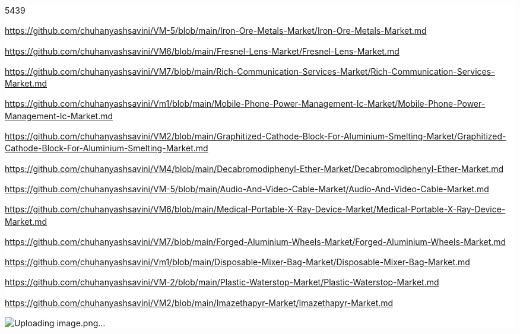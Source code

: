 5439</p><p><a href="https://github.com/chuhanyashsavini/VM-5/blob/main/Iron-Ore-Metals-Market/Iron-Ore-Metals-Market.md">https://github.com/chuhanyashsavini/VM-5/blob/main/Iron-Ore-Metals-Market/Iron-Ore-Metals-Market.md</a></p><p><a href="https://github.com/chuhanyashsavini/VM6/blob/main/Fresnel-Lens-Market/Fresnel-Lens-Market.md">https://github.com/chuhanyashsavini/VM6/blob/main/Fresnel-Lens-Market/Fresnel-Lens-Market.md</a></p><p><a href="https://github.com/chuhanyashsavini/VM7/blob/main/Rich-Communication-Services-Market/Rich-Communication-Services-Market.md">https://github.com/chuhanyashsavini/VM7/blob/main/Rich-Communication-Services-Market/Rich-Communication-Services-Market.md</a></p><p><a href="https://github.com/chuhanyashsavini/Vm1/blob/main/Mobile-Phone-Power-Management-Ic-Market/Mobile-Phone-Power-Management-Ic-Market.md">https://github.com/chuhanyashsavini/Vm1/blob/main/Mobile-Phone-Power-Management-Ic-Market/Mobile-Phone-Power-Management-Ic-Market.md</a></p><p><a href="https://github.com/chuhanyashsavini/VM2/blob/main/Graphitized-Cathode-Block-For-Aluminium-Smelting-Market/Graphitized-Cathode-Block-For-Aluminium-Smelting-Market.md">https://github.com/chuhanyashsavini/VM2/blob/main/Graphitized-Cathode-Block-For-Aluminium-Smelting-Market/Graphitized-Cathode-Block-For-Aluminium-Smelting-Market.md</a></p><p><a href="https://github.com/chuhanyashsavini/VM4/blob/main/Decabromodiphenyl-Ether-Market/Decabromodiphenyl-Ether-Market.md">https://github.com/chuhanyashsavini/VM4/blob/main/Decabromodiphenyl-Ether-Market/Decabromodiphenyl-Ether-Market.md</a></p><p><a href="https://github.com/chuhanyashsavini/VM-5/blob/main/Audio-And-Video-Cable-Market/Audio-And-Video-Cable-Market.md">https://github.com/chuhanyashsavini/VM-5/blob/main/Audio-And-Video-Cable-Market/Audio-And-Video-Cable-Market.md</a></p><p><a href="https://github.com/chuhanyashsavini/VM6/blob/main/Medical-Portable-X-Ray-Device-Market/Medical-Portable-X-Ray-Device-Market.md">https://github.com/chuhanyashsavini/VM6/blob/main/Medical-Portable-X-Ray-Device-Market/Medical-Portable-X-Ray-Device-Market.md</a></p><p><a href="https://github.com/chuhanyashsavini/VM7/blob/main/Forged-Aluminium-Wheels-Market/Forged-Aluminium-Wheels-Market.md">https://github.com/chuhanyashsavini/VM7/blob/main/Forged-Aluminium-Wheels-Market/Forged-Aluminium-Wheels-Market.md</a></p><p><a href="https://github.com/chuhanyashsavini/Vm1/blob/main/Disposable-Mixer-Bag-Market/Disposable-Mixer-Bag-Market.md">https://github.com/chuhanyashsavini/Vm1/blob/main/Disposable-Mixer-Bag-Market/Disposable-Mixer-Bag-Market.md</a></p><p><a href="https://github.com/chuhanyashsavini/VM-2/blob/main/Plastic-Waterstop-Market/Plastic-Waterstop-Market.md">https://github.com/chuhanyashsavini/VM-2/blob/main/Plastic-Waterstop-Market/Plastic-Waterstop-Market.md</a></p><p><a href="https://github.com/chuhanyashsavini/VM2/blob/main/Imazethapyr-Market/Imazethapyr-Market.md">https://github.com/chuhanyashsavini/VM2/blob/main/Imazethapyr-Market/Imazethapyr-Market.md</a></p>
![Uploading image.png…]()
